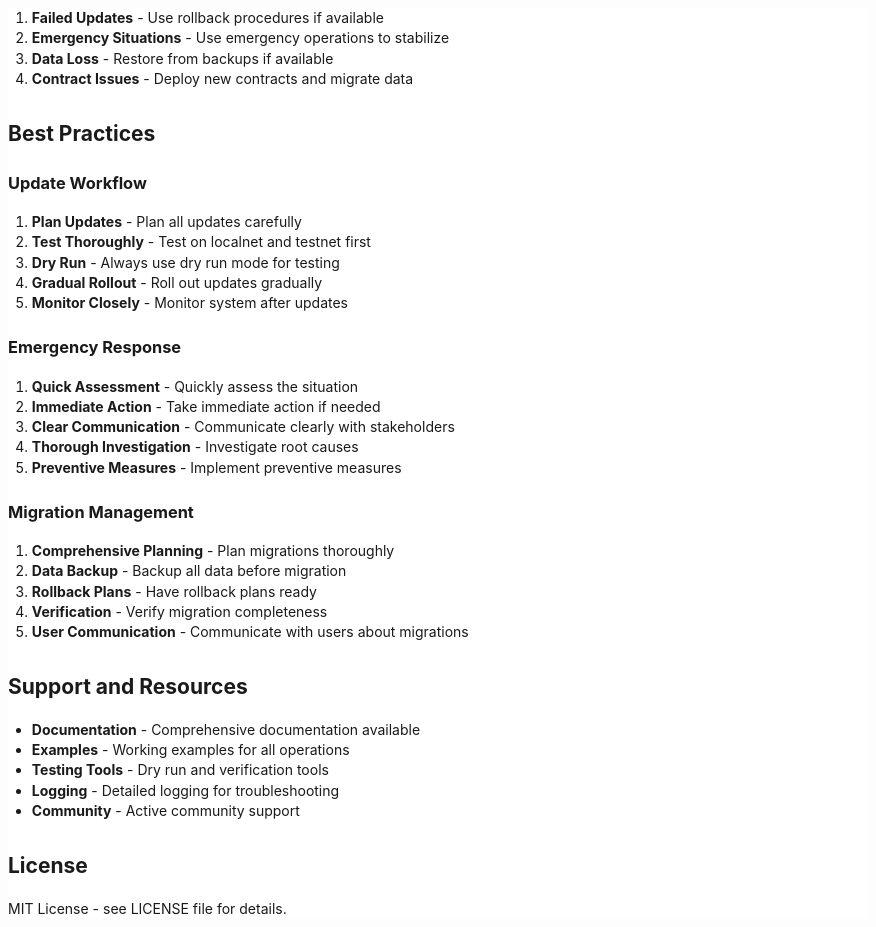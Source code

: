 1. **Failed Updates** - Use rollback procedures if available
2. **Emergency Situations** - Use emergency operations to stabilize
3. **Data Loss** - Restore from backups if available
4. **Contract Issues** - Deploy new contracts and migrate data

## Best Practices

### Update Workflow

1. **Plan Updates** - Plan all updates carefully
2. **Test Thoroughly** - Test on localnet and testnet first
3. **Dry Run** - Always use dry run mode for testing
4. **Gradual Rollout** - Roll out updates gradually
5. **Monitor Closely** - Monitor system after updates

### Emergency Response

1. **Quick Assessment** - Quickly assess the situation
2. **Immediate Action** - Take immediate action if needed
3. **Clear Communication** - Communicate clearly with stakeholders
4. **Thorough Investigation** - Investigate root causes
5. **Preventive Measures** - Implement preventive measures

### Migration Management

1. **Comprehensive Planning** - Plan migrations thoroughly
2. **Data Backup** - Backup all data before migration
3. **Rollback Plans** - Have rollback plans ready
4. **Verification** - Verify migration completeness
5. **User Communication** - Communicate with users about migrations

## Support and Resources

- **Documentation** - Comprehensive documentation available
- **Examples** - Working examples for all operations
- **Testing Tools** - Dry run and verification tools
- **Logging** - Detailed logging for troubleshooting
- **Community** - Active community support

## License

MIT License - see LICENSE file for details.